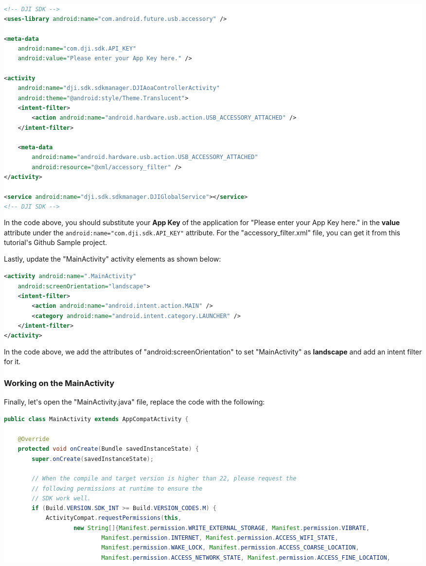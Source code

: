 ~~~xml
<!-- DJI SDK -->
<uses-library android:name="com.android.future.usb.accessory" />

<meta-data
    android:name="com.dji.sdk.API_KEY"
    android:value="Please enter your App Key here." />

<activity
    android:name="dji.sdk.sdkmanager.DJIAoaControllerActivity"
    android:theme="@android:style/Theme.Translucent">
    <intent-filter>
        <action android:name="android.hardware.usb.action.USB_ACCESSORY_ATTACHED" />
    </intent-filter>

    <meta-data
        android:name="android.hardware.usb.action.USB_ACCESSORY_ATTACHED"
        android:resource="@xml/accessory_filter" />
</activity>

<service android:name="dji.sdk.sdkmanager.DJIGlobalService"></service>
<!-- DJI SDK -->
~~~

In the code above, you should substitute your **App Key** of the application for "Please enter your App Key here." in the **value** attribute under the `android:name="com.dji.sdk.API_KEY"` attribute. For the "accessory_filter.xml" file, you can get it from this tutorial's Github Sample project.

Lastly, update the "MainActivity" activity elements as shown below:

~~~xml
<activity android:name=".MainActivity"
    android:screenOrientation="landscape">
    <intent-filter>
        <action android:name="android.intent.action.MAIN" />
        <category android:name="android.intent.category.LAUNCHER" />
    </intent-filter>
</activity>
~~~

In the code above, we add the attributes of "android:screenOrientation" to set "MainActivity" as **landscape** and add an intent filter for it.

### Working on the MainActivity

Finally, let's open the "MainActivity.java" file, replace the code with the following:

~~~java
public class MainActivity extends AppCompatActivity {

    @Override
    protected void onCreate(Bundle savedInstanceState) {
        super.onCreate(savedInstanceState);

        // When the compile and target version is higher than 22, please request the
        // following permissions at runtime to ensure the
        // SDK work well.
        if (Build.VERSION.SDK_INT >= Build.VERSION_CODES.M) {
            ActivityCompat.requestPermissions(this,
                    new String[]{Manifest.permission.WRITE_EXTERNAL_STORAGE, Manifest.permission.VIBRATE,
                            Manifest.permission.INTERNET, Manifest.permission.ACCESS_WIFI_STATE,
                            Manifest.permission.WAKE_LOCK, Manifest.permission.ACCESS_COARSE_LOCATION,
                            Manifest.permission.ACCESS_NETWORK_STATE, Manifest.permission.ACCESS_FINE_LOCATION,
~~~